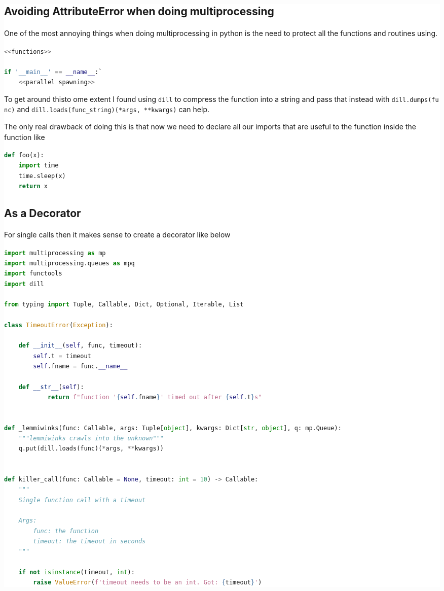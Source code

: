 ## Avoiding AttributeError when doing multiprocessing

One of the most annoying things when doing multiprocessing in python is the need to protect all the functions
and routines using.

```python
<<functions>>

if '__main__' == __name__:`
    <<parallel spawning>>
```

To get around thisto ome extent I found using `dill` to compress the function into a string and pass that instead with `dill.dumps(func)` and `dill.loads(func_string)(*args, **kwargs)` can help.

The only real drawback of doing this is that now we need to declare all our imports that are useful to the function inside the function like

```python
def foo(x):
    import time
    time.sleep(x)
    return x
```


## As a Decorator

For single calls then it makes sense to create a decorator like below

```python
import multiprocessing as mp
import multiprocessing.queues as mpq
import functools
import dill

from typing import Tuple, Callable, Dict, Optional, Iterable, List

class TimeoutError(Exception):

    def __init__(self, func, timeout):
        self.t = timeout
        self.fname = func.__name__

    def __str__(self):
            return f"function '{self.fname}' timed out after {self.t}s"


def _lemmiwinks(func: Callable, args: Tuple[object], kwargs: Dict[str, object], q: mp.Queue):
    """lemmiwinks crawls into the unknown"""
    q.put(dill.loads(func)(*args, **kwargs))


def killer_call(func: Callable = None, timeout: int = 10) -> Callable:
    """
    Single function call with a timeout

    Args:
        func: the function
        timeout: The timeout in seconds
    """

    if not isinstance(timeout, int):
        raise ValueError(f'timeout needs to be an int. Got: {timeout}')

```